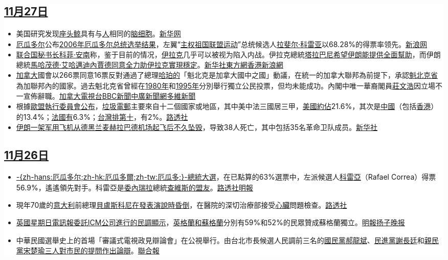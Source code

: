## [11月27日](../Page/11月27日.md "wikilink")

  - 美国研究发现[座头鲸](../Page/座头鲸.md "wikilink")具有与[人](../Page/人.md "wikilink")相同的[脑细胞](../Page/脑细胞.md "wikilink")。[新华网](http://news.xinhuanet.com/world/2006-11/28/content_5401010.htm)
  - [厄瓜多尔](../Page/厄瓜多尔.md "wikilink")公布[2006年厄瓜多尔总统选举结果](https://zh.wikipedia.org/wiki/2006年厄瓜多尔总统选举 "wikilink")，左翼“[主权祖国联盟运动](https://zh.wikipedia.org/wiki/主权祖国联盟运动 "wikilink")”总统候选人[拉斐尔·科雷亚](../Page/拉斐尔·科雷亚.md "wikilink")以68.28%的得票率领先。[新浪网](http://news.sina.com.cn/w/2006-11-28/143610630346s.shtml)
  - [联合国秘书长](../Page/联合国秘书长.md "wikilink")[科菲·安南](../Page/科菲·安南.md "wikilink")称，鉴于目前的情况，[伊拉克](../Page/伊拉克.md "wikilink")几乎可以被视为陷入内战。伊拉克總統[塔拉巴尼希望](https://zh.wikipedia.org/wiki/塔拉巴尼 "wikilink")[伊朗能提供全面幫助](https://zh.wikipedia.org/wiki/伊朗 "wikilink")，而伊朗總統[馬哈茂德·艾哈邁迪內賈德同意全力助伊拉克實現穩定](https://zh.wikipedia.org/wiki/馬哈茂德·艾哈邁迪內賈德 "wikilink")。[新华社](http://news.xinhuanet.com/world/2006-11/28/content_5399123.htm)[東方網](https://web.archive.org/web/20140910044431/http://news.eastday.com/eastday/node81844/node81849/node174062/u1a2474404.html)[香港新浪網](http://news.sina.com.hk/cgi-bin/news/show_news.int.cgi?id=229635&date=2006-11-28&ct=instant)
  - [加拿大](../Page/加拿大.md "wikilink")國會以266票同意16票反對通過了總理[哈珀的](https://zh.wikipedia.org/wiki/哈珀 "wikilink")「魁北克是加拿大國中之國」動議，在統一的加拿大聯邦為前提下，承認[魁北克省](../Page/魁北克省.md "wikilink")為加聯邦內的國家。過去魁北克省曾經在[1980年](../Page/1980年.md "wikilink")和[1995年](../Page/1995年.md "wikilink")分別舉行獨立公民投票，但均未能成功。內閣中唯一華裔閣員[莊文浩](../Page/莊文浩.md "wikilink")因立場不一宣佈辭職。[加拿大電視台](http://www.ctv.ca/servlet/ArticleNews/story/CTVNews/20061127/quebec_motion_061127/20061127?hub=Canada)[BBC新聞](http://news.bbc.co.uk/chinese/trad/hi/newsid_6190000/newsid_6190100/6190192.stm)[中廣新聞網](http://news.yam.com/bcc/international/200611/20061128599661.html)[多維新聞](http://www5.chinesenewsnet.com/MainNews/Topics/2006_11_27_22_29_28_206.html)
  - 根據[歐盟執行委員會公布](https://zh.wikipedia.org/wiki/歐盟執行委員會 "wikilink")，[垃圾電郵](../Page/垃圾電郵.md "wikilink")主要來自十二個國家或地區，其中美中法三國居三甲，[美國約佔](https://zh.wikipedia.org/wiki/美國 "wikilink")21.6%，其次是[中國](../Page/中國.md "wikilink")（包括[香港](../Page/香港.md "wikilink")）的13.4%；[法國有](https://zh.wikipedia.org/wiki/法國 "wikilink")6.3%；[台灣排第十](https://zh.wikipedia.org/wiki/台灣 "wikilink")，有2%。[路透社](https://archive.is/20130105103539/http://hk.news.yahoo.com/061127/12/1x748.html)
  - [伊朗一架军用飞机从](https://zh.wikipedia.org/wiki/伊朗 "wikilink")[德黑兰](../Page/德黑兰.md "wikilink")[麦赫拉巴德机场起飞后不久坠毁](https://zh.wikipedia.org/wiki/麦赫拉巴德机场 "wikilink")，导致38人死亡，其中包括35名革命卫队成员。[新华社](http://news.xinhuanet.com/world/2006-11/27/content_5396083.htm)

## [11月26日](../Page/11月26日.md "wikilink")

  - [-{zh-hans:厄瓜多尔;zh-hk:厄瓜多爾;zh-tw:厄瓜多;}-總統大選](../Page/厄瓜多尔.md "wikilink")，在已點算的63%選票中，左派候選人[科雷亞](https://zh.wikipedia.org/wiki/科雷亞 "wikilink")（Rafael Correa）得票56.9%，遙遙領先對手。科雷亞是[委內瑞拉](../Page/委內瑞拉.md "wikilink")總統[查維斯的盟友](https://zh.wikipedia.org/wiki/查維斯 "wikilink")。[路透社](https://archive.is/20130105112546/http://hk.news.yahoo.com/061127/3/1x5y3.html)[明報](https://archive.is/20130105120527/http://hk.news.yahoo.com/061127/12/1x4tz.html)



  - 現年70歲的[意大利](../Page/意大利.md "wikilink")前總理[貝盧斯科尼在發表演說時昏倒](https://zh.wikipedia.org/wiki/貝盧斯科尼 "wikilink")，在醫院的深切治療部接受[心臟](../Page/心臟.md "wikilink")問題檢查。[路透社](https://archive.is/20130105204539/http://hk.news.yahoo.com/061126/3/1x4st.html)



  - [英國](https://zh.wikipedia.org/wiki/英國 "wikilink")[星期日電訊報委託ICM公司進行的民調顯示](https://zh.wikipedia.org/wiki/星期日電訊報 "wikilink")，[英格蘭和](https://zh.wikipedia.org/wiki/英格蘭 "wikilink")[蘇格蘭](../Page/蘇格蘭.md "wikilink")分別有59%和52%的民眾贊成蘇格蘭獨立。[明報](https://archive.is/20130105095747/http://hk.news.yahoo.com/061126/12/1x48g.html)[扬子晚报](http://www.yangtse.com/pub/yzweb/dzbpd/gjxw/t20061127_202585.htm)



  - 中華民國選舉史上的首場「審議式電視政見辯論會」在公視舉行。由台北市長候選人民調前三名的[國民黨](https://zh.wikipedia.org/wiki/國民黨 "wikilink")[郝龍斌](../Page/郝龍斌.md "wikilink")、[民進黨](https://zh.wikipedia.org/wiki/民進黨 "wikilink")[謝長廷](../Page/謝長廷.md "wikilink")和[親民黨](../Page/親民黨.md "wikilink")[宋楚瑜三人對市民的提問作出論辯](https://zh.wikipedia.org/wiki/宋楚瑜 "wikilink")。[聯合報](http://tw.news.yahoo.com/article/url/d/a/061126/2/77hc.html)
